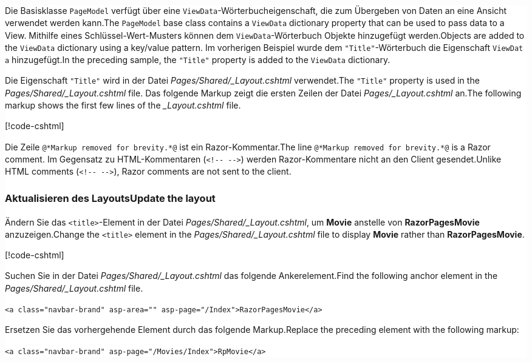 <span data-ttu-id="ddc2a-151">Die Basisklasse `PageModel` verfügt über eine `ViewData`-Wörterbucheigenschaft, die zum Übergeben von Daten an eine Ansicht verwendet werden kann.</span><span class="sxs-lookup"><span data-stu-id="ddc2a-151">The `PageModel` base class contains a `ViewData` dictionary property that can be used to pass data to a View.</span></span> <span data-ttu-id="ddc2a-152">Mithilfe eines Schlüssel-Wert-Musters können dem `ViewData`-Wörterbuch Objekte hinzugefügt werden.</span><span class="sxs-lookup"><span data-stu-id="ddc2a-152">Objects are added to the `ViewData` dictionary using a key/value pattern.</span></span> <span data-ttu-id="ddc2a-153">Im vorherigen Beispiel wurde dem `"Title"`-Wörterbuch die Eigenschaft `ViewData` hinzugefügt.</span><span class="sxs-lookup"><span data-stu-id="ddc2a-153">In the preceding sample, the `"Title"` property is added to the `ViewData` dictionary.</span></span>

<span data-ttu-id="ddc2a-154">Die Eigenschaft `"Title"` wird in der Datei *Pages/Shared/_Layout.cshtml* verwendet.</span><span class="sxs-lookup"><span data-stu-id="ddc2a-154">The `"Title"` property is used in the *Pages/Shared/_Layout.cshtml* file.</span></span> <span data-ttu-id="ddc2a-155">Das folgende Markup zeigt die ersten Zeilen der Datei *Pages/_Layout.cshtml* an.</span><span class="sxs-lookup"><span data-stu-id="ddc2a-155">The following markup shows the first few lines of the *_Layout.cshtml* file.</span></span>


[!code-cshtml[](razor-pages-start/snapshot_sample/RazorPagesMovie/Pages/NU/_Layout.cshtml?highlight=6)]

<span data-ttu-id="ddc2a-156">Die Zeile `@*Markup removed for brevity.*@` ist ein Razor-Kommentar.</span><span class="sxs-lookup"><span data-stu-id="ddc2a-156">The line `@*Markup removed for brevity.*@` is a Razor comment.</span></span> <span data-ttu-id="ddc2a-157">Im Gegensatz zu HTML-Kommentaren (`<!-- -->`) werden Razor-Kommentare nicht an den Client gesendet.</span><span class="sxs-lookup"><span data-stu-id="ddc2a-157">Unlike HTML comments (`<!-- -->`), Razor comments are not sent to the client.</span></span>

### <a name="update-the-layout"></a><span data-ttu-id="ddc2a-158">Aktualisieren des Layouts</span><span class="sxs-lookup"><span data-stu-id="ddc2a-158">Update the layout</span></span>

<span data-ttu-id="ddc2a-159">Ändern Sie das `<title>`-Element in der Datei *Pages/Shared/_Layout.cshtml*, um **Movie** anstelle von **RazorPagesMovie** anzuzeigen.</span><span class="sxs-lookup"><span data-stu-id="ddc2a-159">Change the `<title>` element in the *Pages/Shared/_Layout.cshtml* file to display **Movie** rather than **RazorPagesMovie**.</span></span>

[!code-cshtml[](razor-pages-start/sample/RazorPagesMovie30/Pages/Shared/_Layout.cshtml?range=1-6&highlight=6)]

<span data-ttu-id="ddc2a-160">Suchen Sie in der Datei *Pages/Shared/_Layout.cshtml* das folgende Ankerelement.</span><span class="sxs-lookup"><span data-stu-id="ddc2a-160">Find the following anchor element in the *Pages/Shared/_Layout.cshtml* file.</span></span>

```cshtml
<a class="navbar-brand" asp-area="" asp-page="/Index">RazorPagesMovie</a>
```

<span data-ttu-id="ddc2a-161">Ersetzen Sie das vorhergehende Element durch das folgende Markup.</span><span class="sxs-lookup"><span data-stu-id="ddc2a-161">Replace the preceding element with the following markup:</span></span>

```cshtml
<a class="navbar-brand" asp-page="/Movies/Index">RpMovie</a>
```
